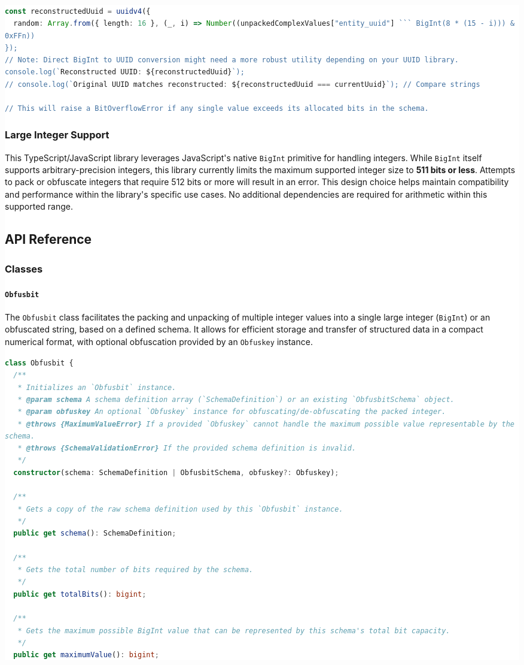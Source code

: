 ```typescript
const reconstructedUuid = uuidv4({
  random: Array.from({ length: 16 }, (_, i) => Number((unpackedComplexValues["entity_uuid"] ``` BigInt(8 * (15 - i))) & 0xFFn))
});
// Note: Direct BigInt to UUID conversion might need a more robust utility depending on your UUID library.
console.log(`Reconstructed UUID: ${reconstructedUuid}`);
// console.log(`Original UUID matches reconstructed: ${reconstructedUuid === currentUuid}`); // Compare strings

// This will raise a BitOverflowError if any single value exceeds its allocated bits in the schema.
```

### Large Integer Support

This TypeScript/JavaScript library leverages JavaScript's native `BigInt` primitive for handling integers. While `BigInt` itself supports arbitrary-precision integers, this library currently limits the maximum supported integer size to **511 bits or less**. Attempts to pack or obfuscate integers that require 512 bits or more will result in an error. This design choice helps maintain compatibility and performance within the library's specific use cases. No additional dependencies are required for arithmetic within this supported range.

## API Reference

### Classes

#### `Obfusbit`

The `Obfusbit` class facilitates the packing and unpacking of multiple integer values into a single large integer (`BigInt`) or an obfuscated string, based on a defined schema. It allows for efficient storage and transfer of structured data in a compact numerical format, with optional obfuscation provided by an `Obfuskey` instance.

```typescript
class Obfusbit {
  /**
   * Initializes an `Obfusbit` instance.
   * @param schema A schema definition array (`SchemaDefinition`) or an existing `ObfusbitSchema` object.
   * @param obfuskey An optional `Obfuskey` instance for obfuscating/de-obfuscating the packed integer.
   * @throws {MaximumValueError} If a provided `Obfuskey` cannot handle the maximum possible value representable by the schema.
   * @throws {SchemaValidationError} If the provided schema definition is invalid.
   */
  constructor(schema: SchemaDefinition | ObfusbitSchema, obfuskey?: Obfuskey);

  /**
   * Gets a copy of the raw schema definition used by this `Obfusbit` instance.
   */
  public get schema(): SchemaDefinition;

  /**
   * Gets the total number of bits required by the schema.
   */
  public get totalBits(): bigint;

  /**
   * Gets the maximum possible BigInt value that can be represented by this schema's total bit capacity.
   */
  public get maximumValue(): bigint;

```